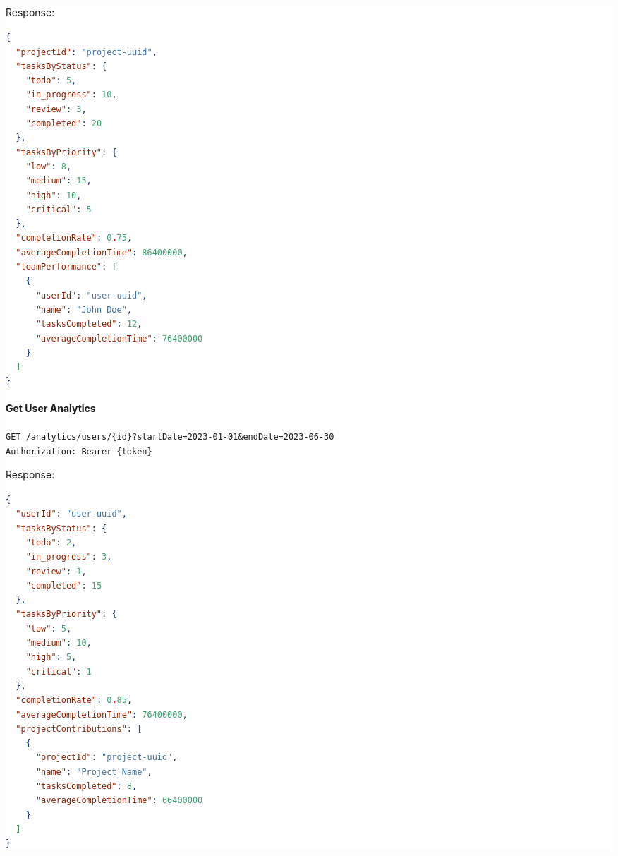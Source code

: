 Response:

```json
{
  "projectId": "project-uuid",
  "tasksByStatus": {
    "todo": 5,
    "in_progress": 10,
    "review": 3,
    "completed": 20
  },
  "tasksByPriority": {
    "low": 8,
    "medium": 15,
    "high": 10,
    "critical": 5
  },
  "completionRate": 0.75,
  "averageCompletionTime": 86400000,
  "teamPerformance": [
    {
      "userId": "user-uuid",
      "name": "John Doe",
      "tasksCompleted": 12,
      "averageCompletionTime": 76400000
    }
  ]
}
```

#### Get User Analytics

```http
GET /analytics/users/{id}?startDate=2023-01-01&endDate=2023-06-30
Authorization: Bearer {token}
```

Response:

```json
{
  "userId": "user-uuid",
  "tasksByStatus": {
    "todo": 2,
    "in_progress": 3,
    "review": 1,
    "completed": 15
  },
  "tasksByPriority": {
    "low": 5,
    "medium": 10,
    "high": 5,
    "critical": 1
  },
  "completionRate": 0.85,
  "averageCompletionTime": 76400000,
  "projectContributions": [
    {
      "projectId": "project-uuid",
      "name": "Project Name",
      "tasksCompleted": 8,
      "averageCompletionTime": 66400000
    }
  ]
}
```
